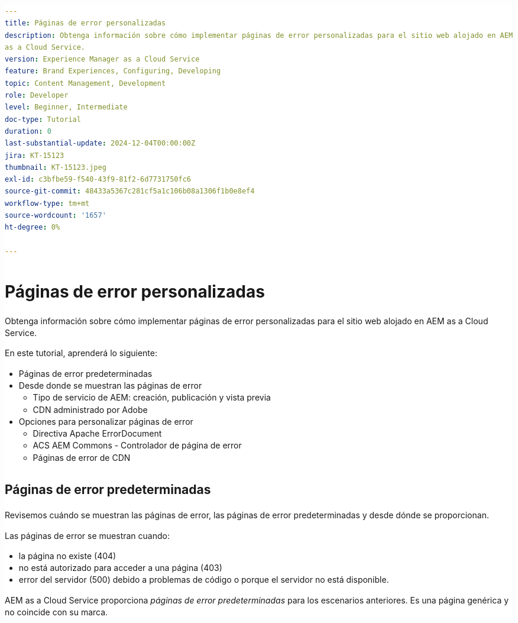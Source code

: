 ```yaml
---
title: Páginas de error personalizadas
description: Obtenga información sobre cómo implementar páginas de error personalizadas para el sitio web alojado en AEM as a Cloud Service.
version: Experience Manager as a Cloud Service
feature: Brand Experiences, Configuring, Developing
topic: Content Management, Development
role: Developer
level: Beginner, Intermediate
doc-type: Tutorial
duration: 0
last-substantial-update: 2024-12-04T00:00:00Z
jira: KT-15123
thumbnail: KT-15123.jpeg
exl-id: c3bfbe59-f540-43f9-81f2-6d7731750fc6
source-git-commit: 48433a5367c281cf5a1c106b08a1306f1b0e8ef4
workflow-type: tm+mt
source-wordcount: '1657'
ht-degree: 0%

---
```


# Páginas de error personalizadas

Obtenga información sobre cómo implementar páginas de error personalizadas para el sitio web alojado en AEM as a Cloud Service.

En este tutorial, aprenderá lo siguiente:

- Páginas de error predeterminadas
- Desde donde se muestran las páginas de error
   - Tipo de servicio de AEM: creación, publicación y vista previa
   - CDN administrado por Adobe
- Opciones para personalizar páginas de error
   - Directiva Apache ErrorDocument
   - ACS AEM Commons - Controlador de página de error
   - Páginas de error de CDN

## Páginas de error predeterminadas

Revisemos cuándo se muestran las páginas de error, las páginas de error predeterminadas y desde dónde se proporcionan.

Las páginas de error se muestran cuando:

- la página no existe (404)
- no está autorizado para acceder a una página (403)
- error del servidor (500) debido a problemas de código o porque el servidor no está disponible.

AEM as a Cloud Service proporciona _páginas de error predeterminadas_ para los escenarios anteriores. Es una página genérica y no coincide con su marca.
